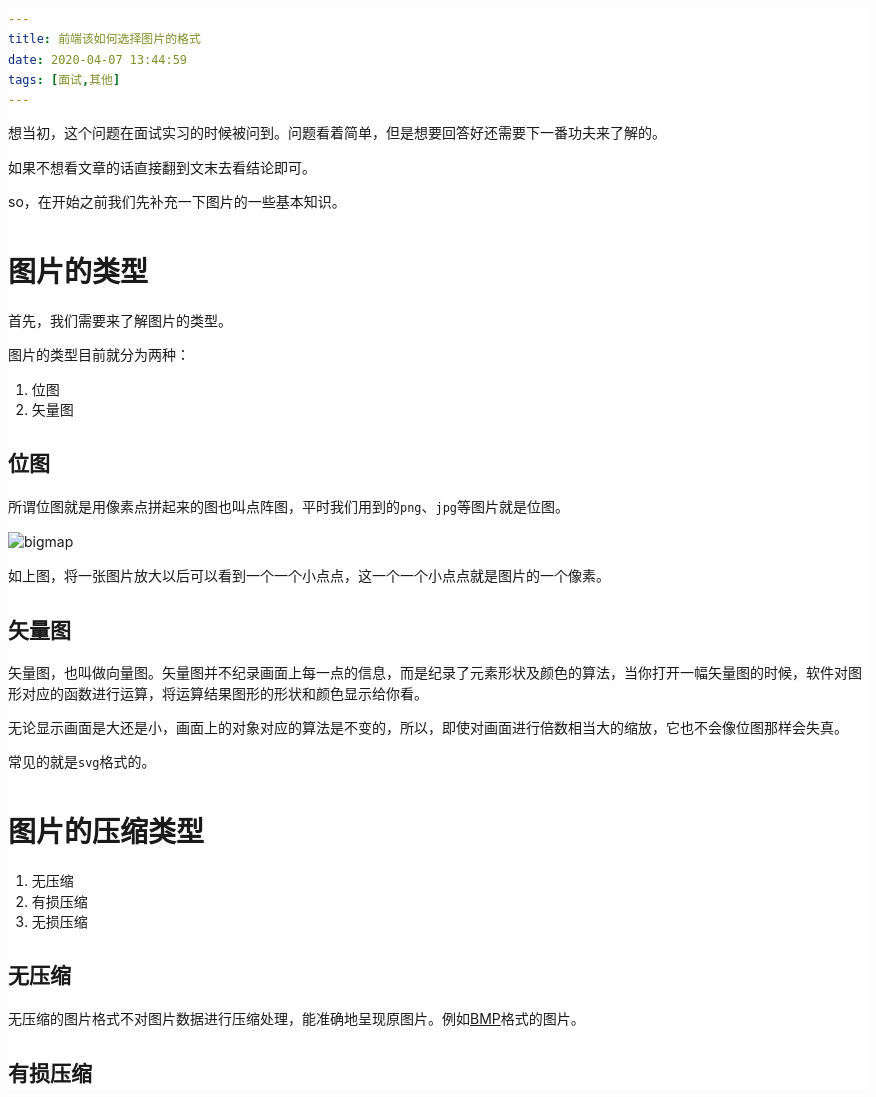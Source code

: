 ```yaml
---
title: 前端该如何选择图片的格式
date: 2020-04-07 13:44:59
tags: [面试,其他]
---
```


想当初，这个问题在面试实习的时候被问到。问题看着简单，但是想要回答好还需要下一番功夫来了解的。

如果不想看文章的话直接翻到文末去看结论即可。



so，在开始之前我们先补充一下图片的一些基本知识。

# 图片的类型

首先，我们需要来了解图片的类型。

图片的类型目前就分为两种：

1. 位图
2. 矢量图

## 位图

所谓位图就是用像素点拼起来的图也叫点阵图，平时我们用到的`png`、`jpg`等图片就是位图。

![bigmap](/blog/img/img/bitmap.png)

如上图，将一张图片放大以后可以看到一个一个小点点，这一个一个小点点就是图片的一个像素。

## 矢量图

矢量图，也叫做向量图。矢量图并不纪录画面上每一点的信息，而是纪录了元素形状及颜色的算法，当你打开一幅矢量图的时候，软件对图形对应的函数进行运算，将运算结果图形的形状和颜色显示给你看。

无论显示画面是大还是小，画面上的对象对应的算法是不变的，所以，即使对画面进行倍数相当大的缩放，它也不会像位图那样会失真。

常见的就是`svg`格式的。

# 图片的压缩类型

1. 无压缩
2. 有损压缩
3. 无损压缩

## 无压缩

无压缩的图片格式不对图片数据进行压缩处理，能准确地呈现原图片。例如[BMP](https://baike.baidu.com/item/BMP%E6%A0%BC%E5%BC%8F/3427000?fr=aladdin)格式的图片。

## 有损压缩
